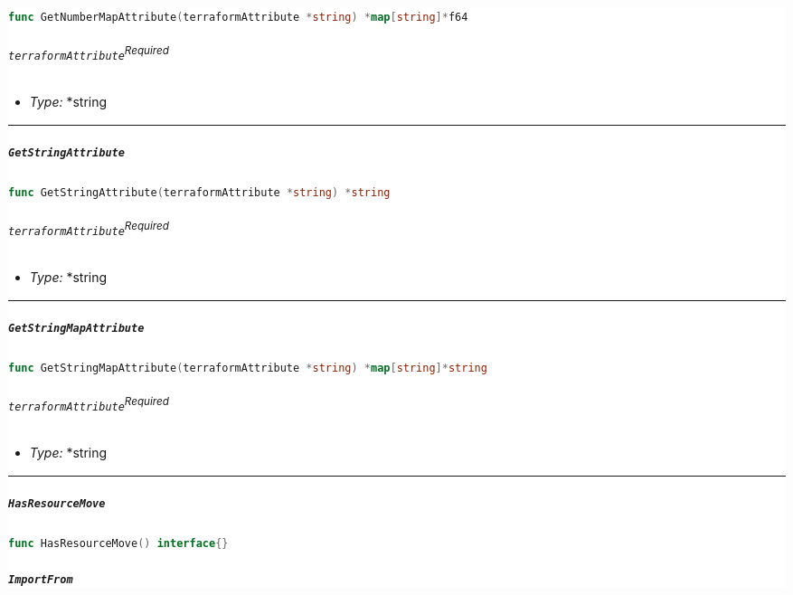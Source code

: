 ```go
func GetNumberMapAttribute(terraformAttribute *string) *map[string]*f64
```

###### `terraformAttribute`<sup>Required</sup> <a name="terraformAttribute" id="rhizo-co-terraform-provider-oci.datascienceNotebookSession.DatascienceNotebookSession.getNumberMapAttribute.parameter.terraformAttribute"></a>

- *Type:* *string

---

##### `GetStringAttribute` <a name="GetStringAttribute" id="rhizo-co-terraform-provider-oci.datascienceNotebookSession.DatascienceNotebookSession.getStringAttribute"></a>

```go
func GetStringAttribute(terraformAttribute *string) *string
```

###### `terraformAttribute`<sup>Required</sup> <a name="terraformAttribute" id="rhizo-co-terraform-provider-oci.datascienceNotebookSession.DatascienceNotebookSession.getStringAttribute.parameter.terraformAttribute"></a>

- *Type:* *string

---

##### `GetStringMapAttribute` <a name="GetStringMapAttribute" id="rhizo-co-terraform-provider-oci.datascienceNotebookSession.DatascienceNotebookSession.getStringMapAttribute"></a>

```go
func GetStringMapAttribute(terraformAttribute *string) *map[string]*string
```

###### `terraformAttribute`<sup>Required</sup> <a name="terraformAttribute" id="rhizo-co-terraform-provider-oci.datascienceNotebookSession.DatascienceNotebookSession.getStringMapAttribute.parameter.terraformAttribute"></a>

- *Type:* *string

---

##### `HasResourceMove` <a name="HasResourceMove" id="rhizo-co-terraform-provider-oci.datascienceNotebookSession.DatascienceNotebookSession.hasResourceMove"></a>

```go
func HasResourceMove() interface{}
```

##### `ImportFrom` <a name="ImportFrom" id="rhizo-co-terraform-provider-oci.datascienceNotebookSession.DatascienceNotebookSession.importFrom"></a>
